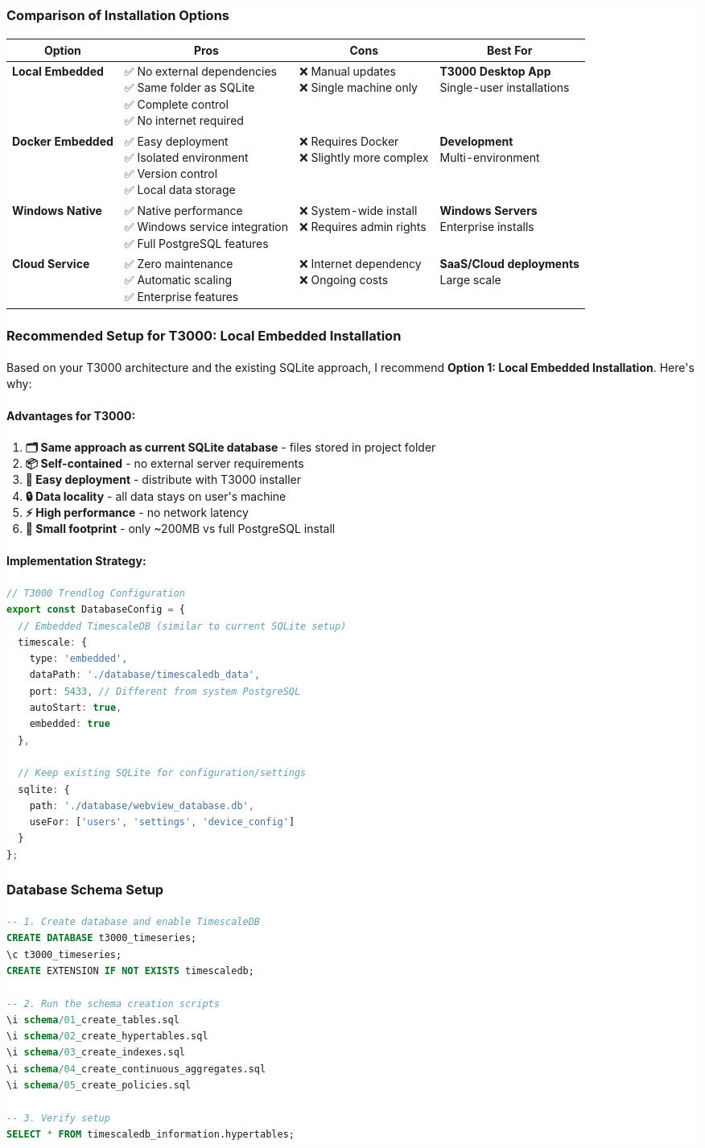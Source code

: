 ### **Comparison of Installation Options**

| Option | Pros | Cons | Best For |
|--------|------|------|----------|
| **Local Embedded** | ✅ No external dependencies<br>✅ Same folder as SQLite<br>✅ Complete control<br>✅ No internet required | ❌ Manual updates<br>❌ Single machine only | **T3000 Desktop App**<br>Single-user installations |
| **Docker Embedded** | ✅ Easy deployment<br>✅ Isolated environment<br>✅ Version control<br>✅ Local data storage | ❌ Requires Docker<br>❌ Slightly more complex | **Development**<br>Multi-environment |
| **Windows Native** | ✅ Native performance<br>✅ Windows service integration<br>✅ Full PostgreSQL features | ❌ System-wide install<br>❌ Requires admin rights | **Windows Servers**<br>Enterprise installs |
| **Cloud Service** | ✅ Zero maintenance<br>✅ Automatic scaling<br>✅ Enterprise features | ❌ Internet dependency<br>❌ Ongoing costs | **SaaS/Cloud deployments**<br>Large scale |

### **Recommended Setup for T3000: Local Embedded Installation**

Based on your T3000 architecture and the existing SQLite approach, I recommend **Option 1: Local Embedded Installation**. Here's why:

#### Advantages for T3000:
1. **🗂️ Same approach as current SQLite database** - files stored in project folder
2. **📦 Self-contained** - no external server requirements
3. **🚀 Easy deployment** - distribute with T3000 installer
4. **🔒 Data locality** - all data stays on user's machine
5. **⚡ High performance** - no network latency
6. **💾 Small footprint** - only ~200MB vs full PostgreSQL install

#### Implementation Strategy:
```typescript
// T3000 Trendlog Configuration
export const DatabaseConfig = {
  // Embedded TimescaleDB (similar to current SQLite setup)
  timescale: {
    type: 'embedded',
    dataPath: './database/timescaledb_data',
    port: 5433, // Different from system PostgreSQL
    autoStart: true,
    embedded: true
  },

  // Keep existing SQLite for configuration/settings
  sqlite: {
    path: './database/webview_database.db',
    useFor: ['users', 'settings', 'device_config']
  }
};
```

### Database Schema Setup

```sql
-- 1. Create database and enable TimescaleDB
CREATE DATABASE t3000_timeseries;
\c t3000_timeseries;
CREATE EXTENSION IF NOT EXISTS timescaledb;

-- 2. Run the schema creation scripts
\i schema/01_create_tables.sql
\i schema/02_create_hypertables.sql
\i schema/03_create_indexes.sql
\i schema/04_create_continuous_aggregates.sql
\i schema/05_create_policies.sql

-- 3. Verify setup
SELECT * FROM timescaledb_information.hypertables;
```